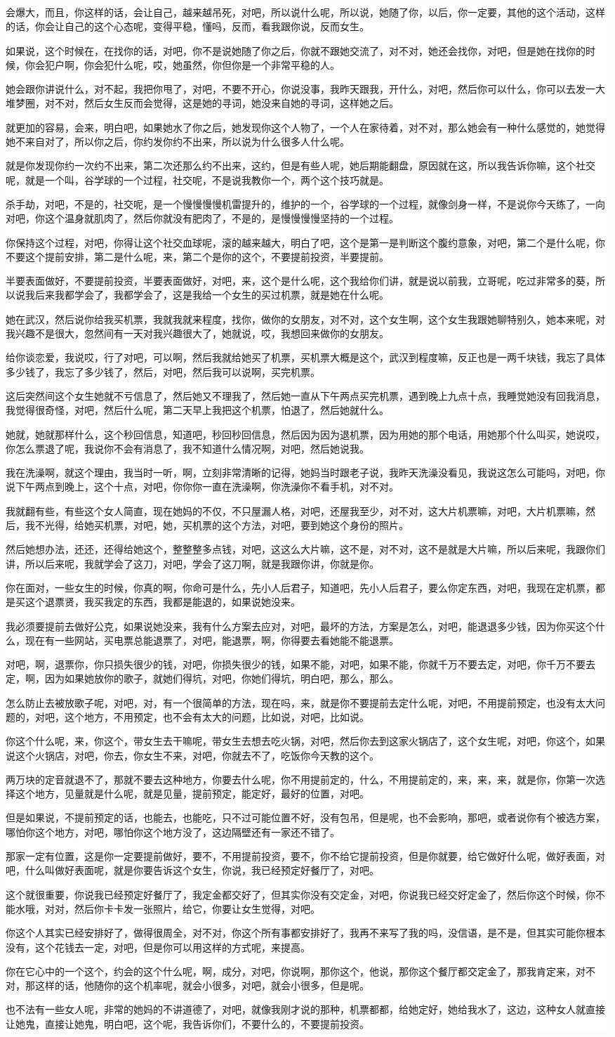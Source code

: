 会爆大，而且，你这样的话，会让自己，越来越吊死，对吧，所以说什么呢，所以说，她随了你，以后，你一定要，其他的这个活动，这样的话，你会让自己的这个心态呢，变得平稳，懂吗，反而，看我跟你说，反而女生。

如果说，这个时候在，在找你的话，对吧，你不是说她随了你之后，你就不跟她交流了，对不对，她还会找你，对吧，但是她在找你的时候，你会犯户啊，你会犯什么呢，哎，她虽然，你但你是一个非常平稳的人。

她会跟你讲说什么，对不起，我把你甩了，对吧，不要不开心，你说没事，我昨天跟我，开什么，对吧，然后你可以什么，你可以去发一大堆梦圈，对不对，然后女生反而会觉得，这是她的寻词，她没来自她的寻词，这样她之后。

就更加的容易，会来，明白吧，如果她水了你之后，她发现你这个人物了，一个人在家待着，对不对，那么她会有一种什么感觉的，她觉得她不来自对了，所以你之后，你约发你约不出来，所以说为什么很多人什么呢。

就是你发现你约一次约不出来，第二次还那么约不出来，这约，但是有些人呢，她后期能翻盘，原因就在这，所以我告诉你嘛，这个社交呢，就是一个叫，谷学球的一个过程，社交呢，不是说我教你一个，两个这个技巧就是。

杀手劫，对吧，不是的，社交呢，是一个慢慢慢慢机雷提升的，维护的一个，谷学球的一个过程，就像剑身一样，不是说你今天练了，一向对吧，你这个温身就肌肉了，然后你就没有肥肉了，不是的，是慢慢慢慢坚持的一个过程。

你保持这个过程，对吧，你得让这个社交血球呢，滚的越来越大，明白了吧，这个是第一是判断这个腹约意象，对吧，第二个是什么呢，你不要这个提前安排，第二是什么呢，来，第二个是你的这个，不要提前投资，半要提前。

半要表面做好，不要提前投资，半要表面做好，对吧，来，这个是什么呢，这个我给你们讲，就是说以前我，立哥呢，吃过非常多的葵，所以说我后来我都学会了，我都学会了，这是我给一个女生的买过机票，就是她在什么呢。

她在武汉，然后说你给我买机票，我就我就来程度，找你，做你的女朋友，对不对，这个女生啊，这个女生我跟她聊特别久，她本来呢，对我兴趣不是很大，忽然间有一天对我兴趣很大了，她就说，哎，我想回来做你的女朋友。

给你谈恋爱，我说哎，行了对吧，可以啊，然后我就给她买了机票，买机票大概是这个，武汉到程度嘛，反正也是一两千块钱，我忘了具体多少钱了，我忘了多少钱了，然后，对吧，然后我可以说啊，买完机票。

这后突然间这个女生她就不亏信息了，然后她又不理我了，然后她一直从下午两点买完机票，遇到晚上九点十点，我睡觉她没有回我消息，我觉得很奇怪，对吧，然后什么呢，第二天早上我把这个机票，怕退了，然后她就什么。

她就，她就那样什么，这个秒回信息，知道吧，秒回秒回信息，然后因为因为退机票，因为用她的那个电话，用她那个什么叫买，她说哎，你怎么票退了呢，我说你不会有消息了，我不知道什么情况啊，对吧，然后她说我。

我在洗澡啊，就这个理由，我当时一听，啊，立刻非常清晰的记得，她妈当时跟老子说，我昨天洗澡没看见，我说这怎么可能吗，对吧，你说下午两点到晚上，这个十点，对吧，你你你一直在洗澡啊，你洗澡你不看手机，对不对。

我就翻有些，有些这个女人简直，现在她妈的不仅，不只屋漏人格，对吧，还屋我至少，对不对，这大片机票嘛，对吧，大片机票嘛，然后，我不光得，给她买机票，对吧，她，买机票的这个方法，对吧，要到她这个身份的照片。

然后她想办法，还还，还得给她这个，整整整多点钱，对吧，这这么大片嘛，这不是，对不对，这不是就是大片嘛，所以后来呢，我跟你们讲，所以后来呢，我就学会了这刀，对吧，学会了这刀啊，就是我跟你讲，你就是你。

你在面对，一些女生的时候，你真的啊，你命可是什么，先小人后君子，知道吧，先小人后君子，要么你定东西，对吧，我现在定机票，都是买这个退票贤，我买我定的东西，我都是能退的，如果说她没来。

我必须要提前去做好公克，如果说她没来，我有什么方案去应对，对吧，最坏的方法，方案是怎么，对吧，能退退多少钱，因为你买这个什么，现在有一些网站，买电票总能退票了，对吧，能退票，啊，你得要去看她能不能退票。

对吧，啊，退票你，你只损失很少的钱，对吧，你损失很少的钱，如果不能，对吧，如果不能，你就千万不要去定，对吧，你千万不要去定，啊，因为如果她放你的歌子，就她们得坑，对吧，你她们得坑，明白吧，那么，那么。

怎么防止去被放歌子呢，对吧，对，有一个很简单的方法，现在吗，来，就是你不要提前去定什么呢，对吧，不用提前预定，也没有太大问题的，对吧，这个地方，不用预定，也不会有太大的问题，比如说，对吧，比如说。

你这个什么呢，来，你这个，带女生去干嘛呢，带女生去想去吃火锅，对吧，然后你去到这家火锅店了，这个女生呢，对吧，你这个，如果说这个火锅店，对吧，你去，你女生不来，对吧，你就去不了，吃饭你今天教的这个。

两万块的定音就退不了，那就不要去这种地方，你要去什么呢，你不用提前定的，什么，不用提前定的，来，来，来，就是你，你第一次选择这个地方，见量就是什么呢，就是见量，提前预定，能定好，最好的位置，对吧。

但是如果说，不提前预定的话，也能去，也能吃，只不过可能位置不好，没有包吊，但是呢，也不会影响，那吧，或者说你有个被选方案，哪怕你这个地方，对吧，哪怕你这个地方没了，这边隔壁还有一家还不错了。

那家一定有位置，这是你一定要提前做好，要不，不用提前投资，要不，你不给它提前投资，但是你就要，给它做好什么呢，做好表面，对吧，什么叫做好表面呢，就是你要告诉这个女生，你说，我已经预定好餐厅了，对吧。

这个就很重要，你说我已经预定好餐厅了，我定金都交好了，但其实你没有交定金，对吧，你说我已经交好定金了，然后你这个时候，你不能水哦，对对，然后你卡卡发一张照片，给它，你要让女生觉得，对吧。

你这个人其实已经安排好了，做得很周全，对不对，你这个所有事都安排好了，我再不来写了我的吗，没信语，是不是，但其实可能你根本没有，这个花钱去一定，对吧，但是你可以用这样的方式呢，来提高。

你在它心中的一个这个，约会的这个什么呢，啊，成分，对吧，你说啊，那你这个，他说，那你这个餐厅都交定金了，那我肯定来，对不对，那这样的话，他随你的这个机率呢，就会小很多，对吧，就会小很多，但是呢。

也不法有一些女人呢，非常的她妈的不讲道德了，对吧，就像我刚才说的那种，机票都都，给她定好，她给我水了，这边，这种女人就直接让她鬼，直接让她鬼，明白吧，这个呢，我告诉你们，不要什么的，不要提前投资。
